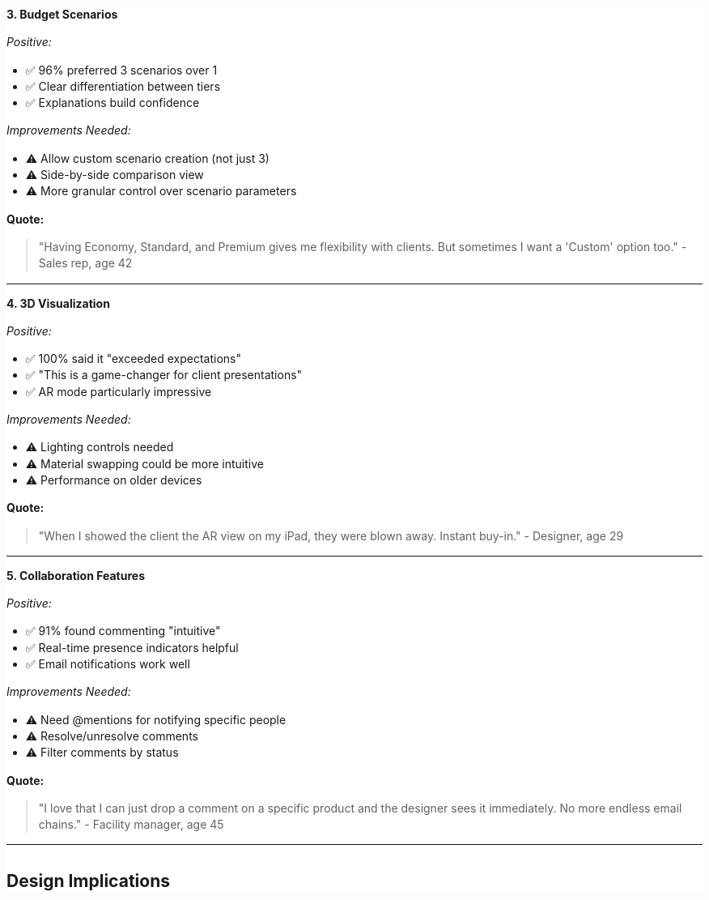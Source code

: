 
**3. Budget Scenarios**

*Positive:*
- ✅ 96% preferred 3 scenarios over 1
- ✅ Clear differentiation between tiers
- ✅ Explanations build confidence

*Improvements Needed:*
- ⚠️ Allow custom scenario creation (not just 3)
- ⚠️ Side-by-side comparison view
- ⚠️ More granular control over scenario parameters

**Quote:**
> "Having Economy, Standard, and Premium gives me flexibility with clients. But sometimes I want a 'Custom' option too." - Sales rep, age 42

---

**4. 3D Visualization**

*Positive:*
- ✅ 100% said it "exceeded expectations"
- ✅ "This is a game-changer for client presentations"
- ✅ AR mode particularly impressive

*Improvements Needed:*
- ⚠️ Lighting controls needed
- ⚠️ Material swapping could be more intuitive
- ⚠️ Performance on older devices

**Quote:**
> "When I showed the client the AR view on my iPad, they were blown away. Instant buy-in." - Designer, age 29

---

**5. Collaboration Features**

*Positive:*
- ✅ 91% found commenting "intuitive"
- ✅ Real-time presence indicators helpful
- ✅ Email notifications work well

*Improvements Needed:*
- ⚠️ Need @mentions for notifying specific people
- ⚠️ Resolve/unresolve comments
- ⚠️ Filter comments by status

**Quote:**
> "I love that I can just drop a comment on a specific product and the designer sees it immediately. No more endless email chains." - Facility manager, age 45

---

## Design Implications
